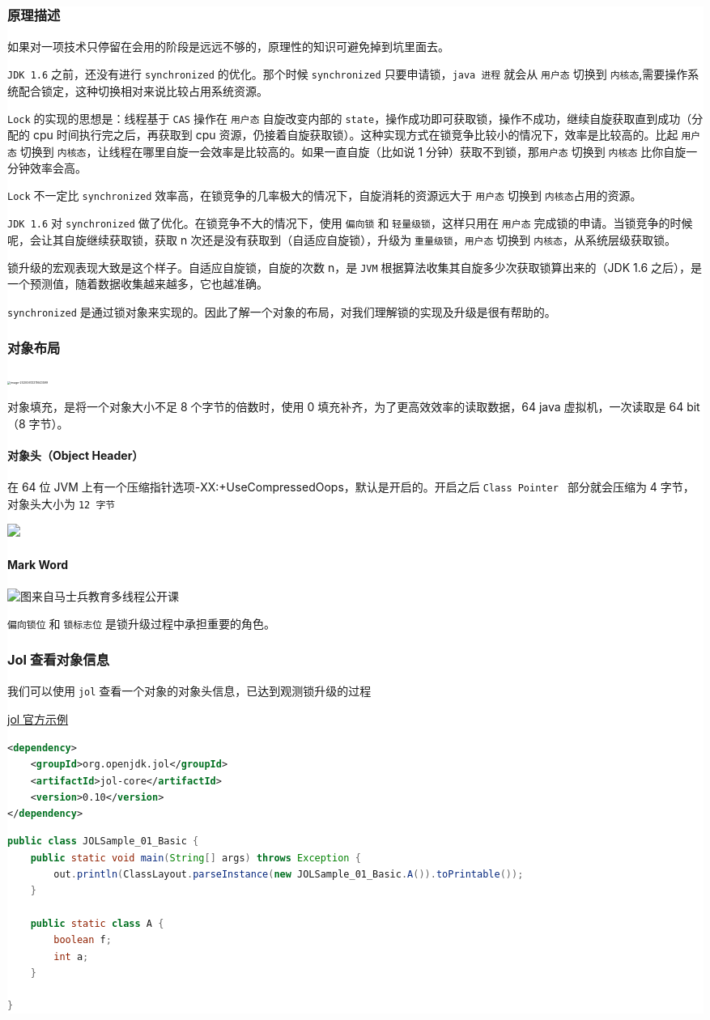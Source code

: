### 原理描述

如果对一项技术只停留在会用的阶段是远远不够的，原理性的知识可避免掉到坑里面去。

`JDK 1.6` 之前，还没有进行 `synchronized` 的优化。那个时候 `synchronized` 只要申请锁，`java 进程` 就会从 `用户态` 切换到 `内核态`,需要操作系统配合锁定，这种切换相对来说比较占用系统资源。

`Lock` 的实现的思想是：线程基于 `CAS` 操作在 `用户态` 自旋改变内部的 `state`，操作成功即可获取锁，操作不成功，继续自旋获取直到成功（分配的 cpu 时间执行完之后，再获取到 cpu 资源，仍接着自旋获取锁）。这种实现方式在锁竞争比较小的情况下，效率是比较高的。比起 `用户态` 切换到 `内核态`，让线程在哪里自旋一会效率是比较高的。如果一直自旋（比如说 1 分钟）获取不到锁，那`用户态` 切换到 `内核态` 比你自旋一分钟效率会高。

`Lock` 不一定比 `synchronized` 效率高，在锁竞争的几率极大的情况下，自旋消耗的资源远大于 `用户态` 切换到 `内核态`占用的资源。

`JDK 1.6` 对 `synchronized` 做了优化。在锁竞争不大的情况下，使用 `偏向锁` 和 `轻量级锁`，这样只用在 `用户态` 完成锁的申请。当锁竞争的时候呢，会让其自旋继续获取锁，获取 n 次还是没有获取到（自适应自旋锁），升级为 `重量级锁`，`用户态` 切换到 `内核态`，从系统层级获取锁。

锁升级的宏观表现大致是这个样子。自适应自旋锁，自旋的次数 n，是 `JVM` 根据算法收集其自旋多少次获取锁算出来的（JDK 1.6 之后），是一个预测值，随着数据收集越来越多，它也越准确。

`synchronized` 是通过锁对象来实现的。因此了解一个对象的布局，对我们理解锁的实现及升级是很有帮助的。

### 对象布局

<img src="http://oss.mflyyou.cn/blog/20200613211643.png?author=zhangpanqin" alt="image-20200613211643599" style="zoom: 25%;" />

对象填充，是将一个对象大小不足 8 个字节的倍数时，使用 0 填充补齐，为了更高效效率的读取数据，64 java 虚拟机，一次读取是 64 bit（8 字节）。

#### 对象头（Object Header）

在 64 位 JVM 上有一个压缩指针选项-XX:+UseCompressedOops，默认是开启的。开启之后 `Class Pointer ` 部分就会压缩为 4 字节，对象头大小为 `12 字节`

![](http://oss.mflyyou.cn/blog/20200613201507.png?author=zhangpanqin)

#### Mark Word

![图来自马士兵教育多线程公开课](http://oss.mflyyou.cn/blog/20200613163707.png?author=zhangpanqin)

`偏向锁位` 和 `锁标志位` 是锁升级过程中承担重要的角色。

### Jol 查看对象信息

我们可以使用 `jol` 查看一个对象的对象头信息，已达到观测锁升级的过程

[ jol 官方示例](https://hg.openjdk.java.net/code-tools/jol/file/tip/jol-samples/src/main/java/org/openjdk/jol/samples/)

```xml
<dependency>
    <groupId>org.openjdk.jol</groupId>
    <artifactId>jol-core</artifactId>
    <version>0.10</version>
</dependency>
```

```java
public class JOLSample_01_Basic {
    public static void main(String[] args) throws Exception {
        out.println(ClassLayout.parseInstance(new JOLSample_01_Basic.A()).toPrintable());
    }

    public static class A {
        boolean f;
        int a;
    }

}
```
